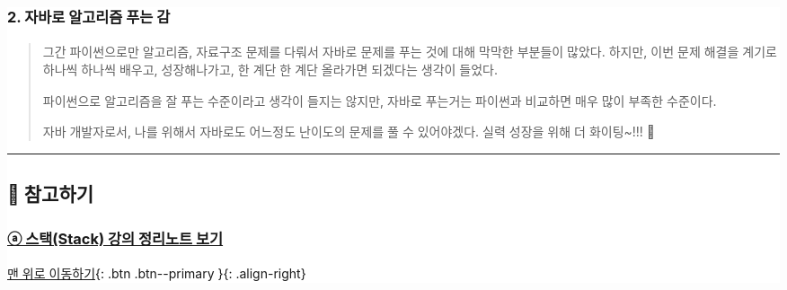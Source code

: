### 2. 자바로 알고리즘 푸는 감

> 그간 파이썬으로만 알고리즘, 자료구조 문제를 다뤄서 자바로 문제를 푸는 것에 대해 막막한 부분들이 많았다. 하지만, 이번 문제 해결을 계기로 하나씩 하나씩 배우고, 성장해나가고, 한 계단 한 계단 올라가면 되겠다는 생각이 들었다.
>
> 파이썬으로 알고리즘을 잘 푸는 수준이라고 생각이 들지는 않지만, 자바로 푸는거는 파이썬과 비교하면 매우 많이 부족한 수준이다.
>
> 자바 개발자로서, 나를 위해서 자바로도 어느정도 난이도의 문제를 풀 수 있어야겠다. 실력 성장을 위해 더 화이팅~!!! 💪

---

## 👣 참고하기

### [ⓐ 스택(Stack) 강의 정리노트 보기](https://root-devvoo.github.io/algorithm/%EC%8A%A4%ED%83%9D-&-%ED%81%90/#part-1-%EC%8A%A4%ED%83%9D)

[맨 위로 이동하기](#){: .btn .btn--primary }{: .align-right}